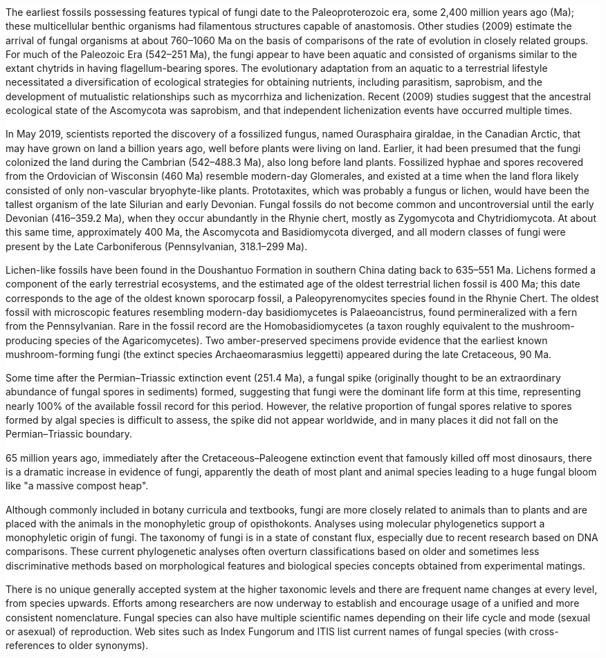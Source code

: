 The earliest fossils possessing features typical of fungi date to the Paleoproterozoic era, some 2,400 million years ago (Ma); these multicellular benthic organisms had filamentous structures capable of anastomosis. Other studies (2009) estimate the arrival of fungal organisms at about 760–1060 Ma on the basis of comparisons of the rate of evolution in closely related groups. For much of the Paleozoic Era (542–251 Ma), the fungi appear to have been aquatic and consisted of organisms similar to the extant chytrids in having flagellum-bearing spores. The evolutionary adaptation from an aquatic to a terrestrial lifestyle necessitated a diversification of ecological strategies for obtaining nutrients, including parasitism, saprobism, and the development of mutualistic relationships such as mycorrhiza and lichenization. Recent (2009) studies suggest that the ancestral ecological state of the Ascomycota was saprobism, and that independent lichenization events have occurred multiple times.

In May 2019, scientists reported the discovery of a fossilized fungus, named Ourasphaira giraldae, in the Canadian Arctic, that may have grown on land a billion years ago, well before plants were living on land. Earlier, it had been presumed that the fungi colonized the land during the Cambrian (542–488.3 Ma), also long before land plants. Fossilized hyphae and spores recovered from the Ordovician of Wisconsin (460 Ma) resemble modern-day Glomerales, and existed at a time when the land flora likely consisted of only non-vascular bryophyte-like plants. Prototaxites, which was probably a fungus or lichen, would have been the tallest organism of the late Silurian and early Devonian. Fungal fossils do not become common and uncontroversial until the early Devonian (416–359.2 Ma), when they occur abundantly in the Rhynie chert, mostly as Zygomycota and Chytridiomycota. At about this same time, approximately 400 Ma, the Ascomycota and Basidiomycota diverged, and all modern classes of fungi were present by the Late Carboniferous (Pennsylvanian, 318.1–299 Ma).

Lichen-like fossils have been found in the Doushantuo Formation in southern China dating back to 635–551 Ma. Lichens formed a component of the early terrestrial ecosystems, and the estimated age of the oldest terrestrial lichen fossil is 400 Ma; this date corresponds to the age of the oldest known sporocarp fossil, a Paleopyrenomycites species found in the Rhynie Chert. The oldest fossil with microscopic features resembling modern-day basidiomycetes is Palaeoancistrus, found permineralized with a fern from the Pennsylvanian. Rare in the fossil record are the Homobasidiomycetes (a taxon roughly equivalent to the mushroom-producing species of the Agaricomycetes). Two amber-preserved specimens provide evidence that the earliest known mushroom-forming fungi (the extinct species Archaeomarasmius leggetti) appeared during the late Cretaceous, 90 Ma.

Some time after the Permian–Triassic extinction event (251.4 Ma), a fungal spike (originally thought to be an extraordinary abundance of fungal spores in sediments) formed, suggesting that fungi were the dominant life form at this time, representing nearly 100% of the available fossil record for this period. However, the relative proportion of fungal spores relative to spores formed by algal species is difficult to assess, the spike did not appear worldwide, and in many places it did not fall on the Permian–Triassic boundary.

65 million years ago, immediately after the Cretaceous–Paleogene extinction event that famously killed off most dinosaurs, there is a dramatic increase in evidence of fungi, apparently the death of most plant and animal species leading to a huge fungal bloom like "a massive compost heap".

Although commonly included in botany curricula and textbooks, fungi are more closely related to animals than to plants and are placed with the animals in the monophyletic group of opisthokonts. Analyses using molecular phylogenetics support a monophyletic origin of fungi. The taxonomy of fungi is in a state of constant flux, especially due to recent research based on DNA comparisons. These current phylogenetic analyses often overturn classifications based on older and sometimes less discriminative methods based on morphological features and biological species concepts obtained from experimental matings.

There is no unique generally accepted system at the higher taxonomic levels and there are frequent name changes at every level, from species upwards. Efforts among researchers are now underway to establish and encourage usage of a unified and more consistent nomenclature. Fungal species can also have multiple scientific names depending on their life cycle and mode (sexual or asexual) of reproduction. Web sites such as Index Fungorum and ITIS list current names of fungal species (with cross-references to older synonyms).
